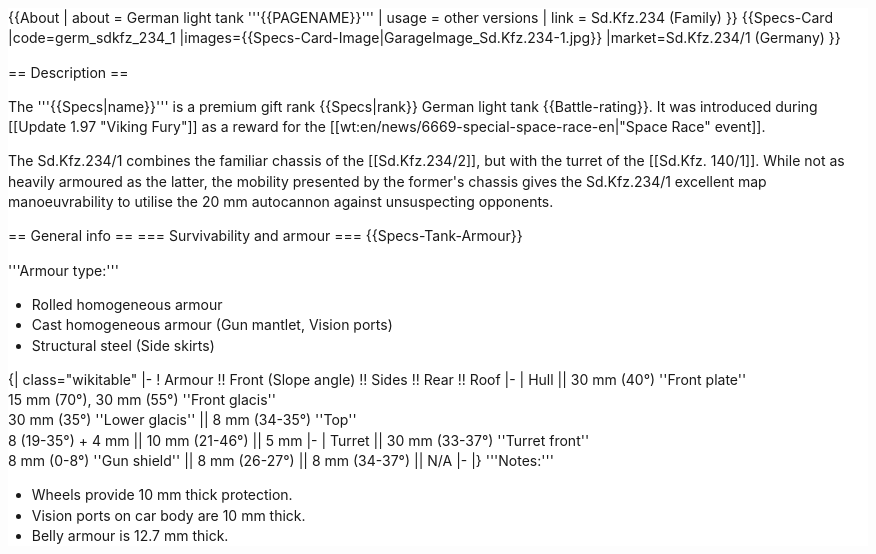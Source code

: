 {{About
| about = German light tank '''{{PAGENAME}}'''
| usage = other versions
| link = Sd.Kfz.234 (Family)
}}
{{Specs-Card
|code=germ_sdkfz_234_1
|images={{Specs-Card-Image|GarageImage_Sd.Kfz.234-1.jpg}}
|market=Sd.Kfz.234/1 (Germany)
}}

== Description ==

The '''{{Specs|name}}''' is a premium gift rank {{Specs|rank}} German light tank {{Battle-rating}}. It was introduced during [[Update 1.97 "Viking Fury"]] as a reward for the [[wt:en/news/6669-special-space-race-en|"Space Race" event]].

The Sd.Kfz.234/1 combines the familiar chassis of the [[Sd.Kfz.234/2]], but with the turret of the [[Sd.Kfz. 140/1]]. While not as heavily armoured as the latter, the mobility presented by the former's chassis gives the Sd.Kfz.234/1 excellent map manoeuvrability to utilise the 20 mm autocannon against unsuspecting opponents.

== General info ==
=== Survivability and armour ===
{{Specs-Tank-Armour}}


'''Armour type:'''

* Rolled homogeneous armour
* Cast homogeneous armour (Gun mantlet, Vision ports)
* Structural steel (Side skirts)

{| class="wikitable"
|-
! Armour !! Front (Slope angle) !! Sides !! Rear !! Roof
|-
| Hull || 30 mm (40°) ''Front plate'' <br> 15 mm (70°), 30 mm (55°) ''Front glacis'' <br> 30 mm (35°) ''Lower glacis'' || 8 mm (34-35°) ''Top'' <br> 8 (19-35°) + 4 mm || 10 mm (21-46°) || 5 mm
|-
| Turret || 30 mm (33-37°) ''Turret front'' <br> 8 mm (0-8°) ''Gun shield'' || 8 mm (26-27°) || 8 mm (34-37°) || N/A
|-
|}
'''Notes:'''

* Wheels provide 10 mm thick protection.
* Vision ports on car body are 10 mm thick.
* Belly armour is 12.7 mm thick.
